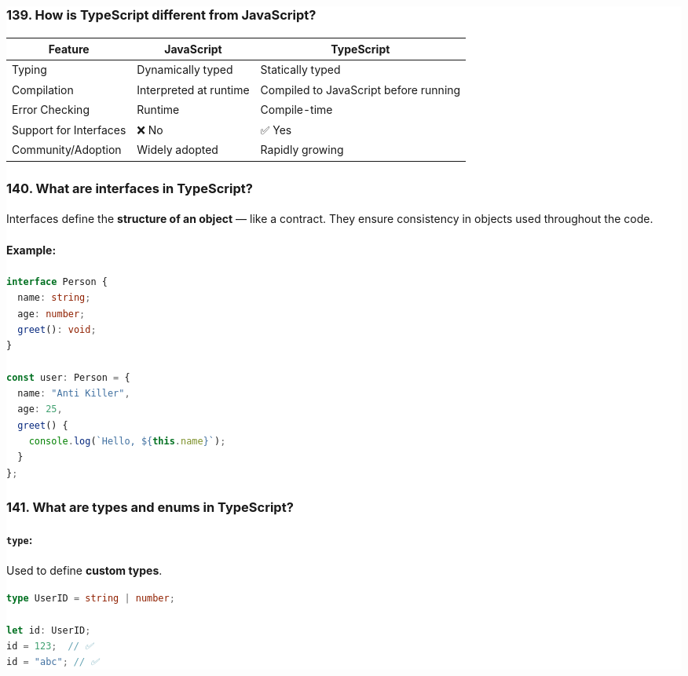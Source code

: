 

### 139. **How is TypeScript different from JavaScript?**

| Feature                | JavaScript             | TypeScript                            |
| ---------------------- | ---------------------- | ------------------------------------- |
| Typing                 | Dynamically typed      | Statically typed                      |
| Compilation            | Interpreted at runtime | Compiled to JavaScript before running |
| Error Checking         | Runtime                | Compile-time                          |
| Support for Interfaces | ❌ No                   | ✅ Yes                                 |
| Community/Adoption     | Widely adopted         | Rapidly growing                       |



### 140. **What are interfaces in TypeScript?**

Interfaces define the **structure of an object** — like a contract. They ensure consistency in objects used throughout the code.

#### Example:

```typescript
interface Person {
  name: string;
  age: number;
  greet(): void;
}

const user: Person = {
  name: "Anti Killer",
  age: 25,
  greet() {
    console.log(`Hello, ${this.name}`);
  }
};
```


### 141. **What are types and enums in TypeScript?**

#### `type`:

Used to define **custom types**.

```typescript
type UserID = string | number;

let id: UserID;
id = 123;  // ✅
id = "abc"; // ✅
```

